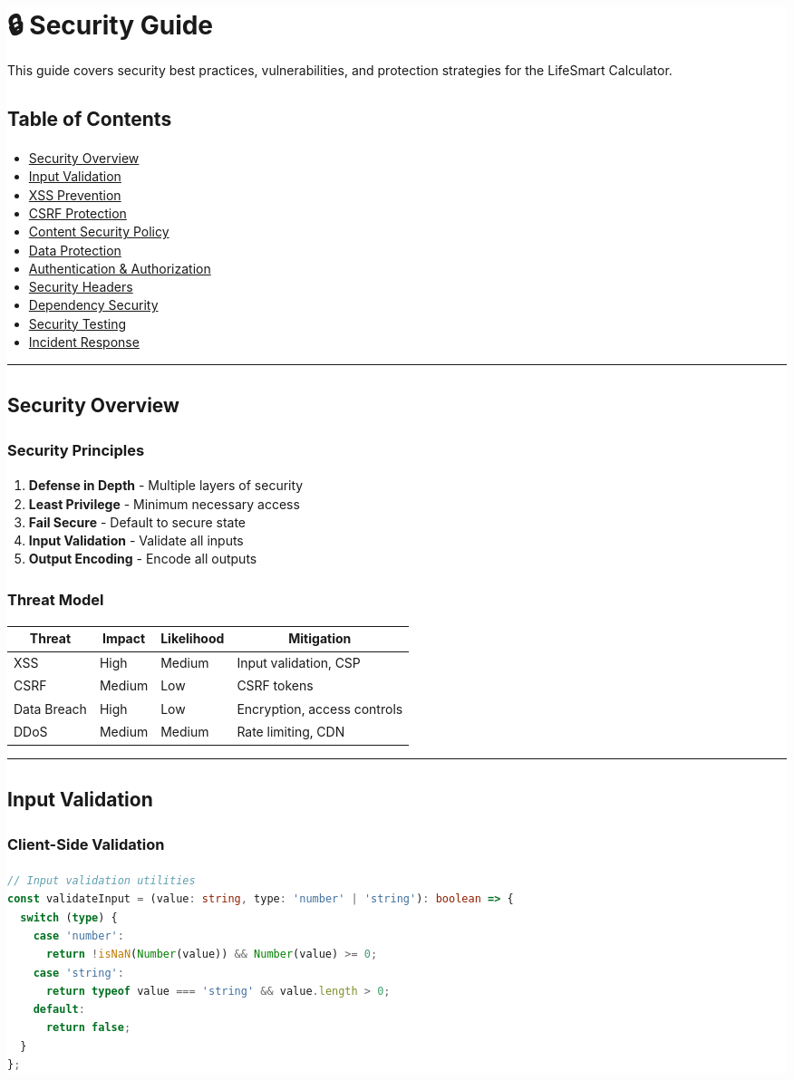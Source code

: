# 🔒 Security Guide

This guide covers security best practices, vulnerabilities, and protection strategies for the LifeSmart Calculator.

## Table of Contents

- [Security Overview](#security-overview)
- [Input Validation](#input-validation)
- [XSS Prevention](#xss-prevention)
- [CSRF Protection](#csrf-protection)
- [Content Security Policy](#content-security-policy)
- [Data Protection](#data-protection)
- [Authentication & Authorization](#authentication--authorization)
- [Security Headers](#security-headers)
- [Dependency Security](#dependency-security)
- [Security Testing](#security-testing)
- [Incident Response](#incident-response)

---

## Security Overview

### Security Principles

1. **Defense in Depth** - Multiple layers of security
2. **Least Privilege** - Minimum necessary access
3. **Fail Secure** - Default to secure state
4. **Input Validation** - Validate all inputs
5. **Output Encoding** - Encode all outputs

### Threat Model

| Threat | Impact | Likelihood | Mitigation |
|--------|--------|------------|------------|
| XSS | High | Medium | Input validation, CSP |
| CSRF | Medium | Low | CSRF tokens |
| Data Breach | High | Low | Encryption, access controls |
| DDoS | Medium | Medium | Rate limiting, CDN |

---

## Input Validation

### Client-Side Validation

```typescript
// Input validation utilities
const validateInput = (value: string, type: 'number' | 'string'): boolean => {
  switch (type) {
    case 'number':
      return !isNaN(Number(value)) && Number(value) >= 0;
    case 'string':
      return typeof value === 'string' && value.length > 0;
    default:
      return false;
  }
};

```